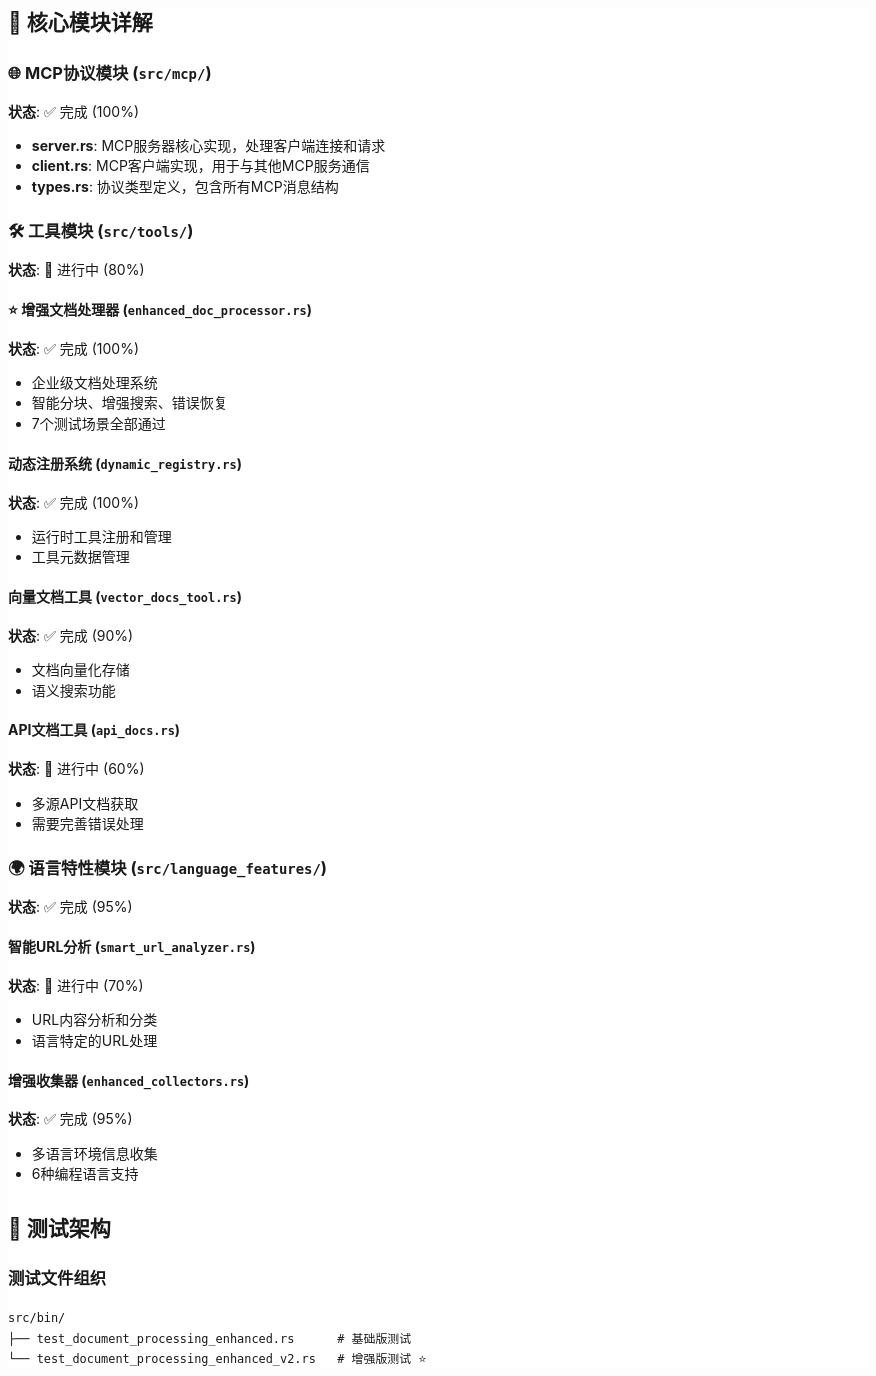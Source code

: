 ## 🎯 核心模块详解

### 🌐 MCP协议模块 (`src/mcp/`)
**状态**: ✅ 完成 (100%)
- **server.rs**: MCP服务器核心实现，处理客户端连接和请求
- **client.rs**: MCP客户端实现，用于与其他MCP服务通信
- **types.rs**: 协议类型定义，包含所有MCP消息结构

### 🛠️ 工具模块 (`src/tools/`)
**状态**: 🔄 进行中 (80%)

#### ⭐ 增强文档处理器 (`enhanced_doc_processor.rs`)
**状态**: ✅ 完成 (100%)
- 企业级文档处理系统
- 智能分块、增强搜索、错误恢复
- 7个测试场景全部通过

#### 动态注册系统 (`dynamic_registry.rs`)
**状态**: ✅ 完成 (100%)
- 运行时工具注册和管理
- 工具元数据管理

#### 向量文档工具 (`vector_docs_tool.rs`)
**状态**: ✅ 完成 (90%)
- 文档向量化存储
- 语义搜索功能

#### API文档工具 (`api_docs.rs`)
**状态**: 🔄 进行中 (60%)
- 多源API文档获取
- 需要完善错误处理

### 🌍 语言特性模块 (`src/language_features/`)
**状态**: ✅ 完成 (95%)

#### 智能URL分析 (`smart_url_analyzer.rs`)
**状态**: 🔄 进行中 (70%)
- URL内容分析和分类
- 语言特定的URL处理

#### 增强收集器 (`enhanced_collectors.rs`)
**状态**: ✅ 完成 (95%)
- 多语言环境信息收集
- 6种编程语言支持

## 🧪 测试架构

### 测试文件组织
```
src/bin/
├── test_document_processing_enhanced.rs      # 基础版测试
└── test_document_processing_enhanced_v2.rs   # 增强版测试 ⭐
```
